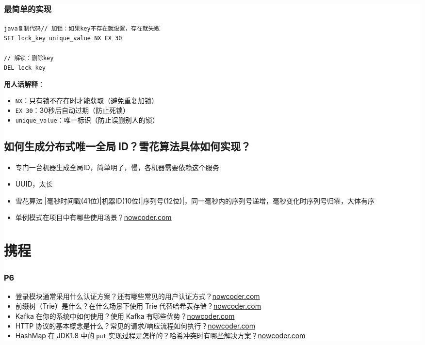 ### 最简单的实现

```
java复制代码// 加锁：如果key不存在就设置，存在就失败
SET lock_key unique_value NX EX 30

// 解锁：删除key
DEL lock_key
```

**用人话解释**：

- `NX`：只有锁不存在时才能获取（避免重复加锁）
- `EX 30`：30秒后自动过期（防止死锁）
- `unique_value`：唯一标识（防止误删别人的锁）

## 如何生成分布式唯一全局 ID？雪花算法具体如何实现？

- 专门一台机器生成全局ID，简单明了，慢，各机器需要依赖这个服务
- UUID，太长
- 雪花算法 |毫秒时间戳(41位)|机器ID(10位)|序列号(12位)|，同一毫秒内的序列号递增，毫秒变化时序列号归零，大体有序

- 单例模式在项目中有哪些使用场景？[nowcoder.com](https://www.nowcoder.com/discuss/523440945514225664#:~:text=,单例模式在哪里有使用)



































# 携程

### P6

- 登录模块通常采用什么认证方案？还有哪些常见的用户认证方式？[nowcoder.com](https://www.nowcoder.com/discuss/461129777852710912#:~:text=3)
- 前缀树（Trie）是什么？在什么场景下使用 Trie 代替哈希表存储？[nowcoder.com](https://www.nowcoder.com/discuss/461129777852710912#:~:text=3)
- Kafka 在你的系统中如何使用？使用 Kafka 有哪些优势？[nowcoder.com](https://www.nowcoder.com/discuss/461129777852710912#:~:text=4)
- HTTP 协议的基本概念是什么？常见的请求/响应流程如何执行？[nowcoder.com](https://www.nowcoder.com/discuss/461129777852710912#:~:text=5)
- HashMap 在 JDK1.8 中的 `put` 实现过程是怎样的？哈希冲突时有哪些解决方案？[nowcoder.com](https://www.nowcoder.com/discuss/461129777852710912#:~:text=5)
